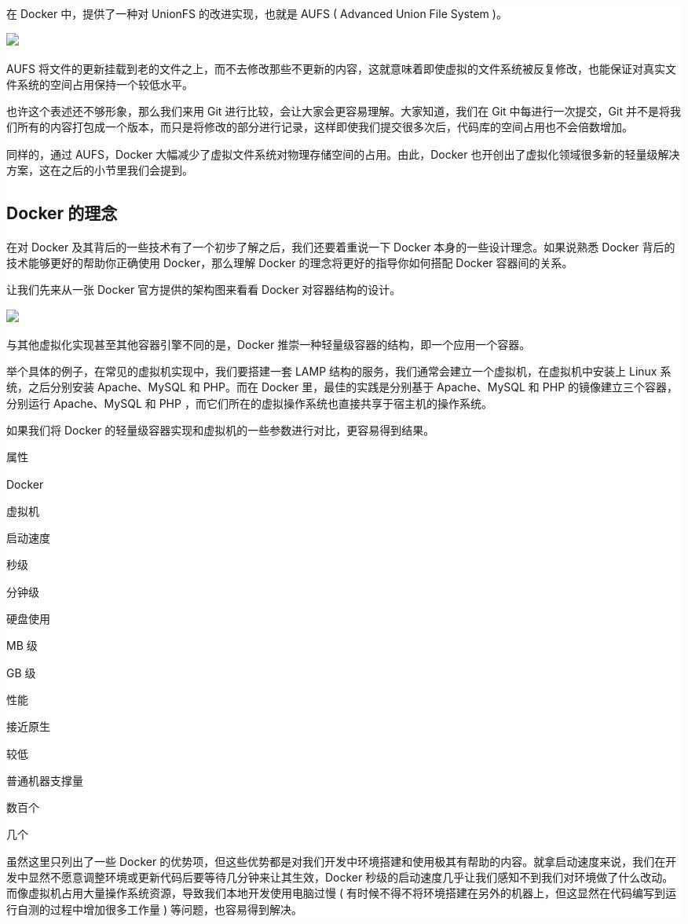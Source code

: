 在 Docker 中，提供了一种对 UnionFS 的改进实现，也就是 AUFS ( Advanced Union File System )。

![](//images.weserv.nl/?url=user-gold-cdn.xitu.io/2018/9/3/1659ff1c8e6f1c3c?w=1200&h=770&f=png&s=107859)

AUFS 将文件的更新挂载到老的文件之上，而不去修改那些不更新的内容，这就意味着即使虚拟的文件系统被反复修改，也能保证对真实文件系统的空间占用保持一个较低水平。

也许这个表述还不够形象，那么我们来用 Git 进行比较，会让大家会更容易理解。大家知道，我们在 Git 中每进行一次提交，Git 并不是将我们所有的内容打包成一个版本，而只是将修改的部分进行记录，这样即使我们提交很多次后，代码库的空间占用也不会倍数增加。

同样的，通过 AUFS，Docker 大幅减少了虚拟文件系统对物理存储空间的占用。由此，Docker 也开创出了虚拟化领域很多新的轻量级解决方案，这在之后的小节里我们会提到。

## Docker 的理念

在对 Docker 及其背后的一些技术有了一个初步了解之后，我们还要着重说一下 Docker 本身的一些设计理念。如果说熟悉 Docker 背后的技术能够更好的帮助你正确使用 Docker，那么理解 Docker 的理念将更好的指导你如何搭配 Docker 容器间的关系。

让我们先来从一张 Docker 官方提供的架构图来看看 Docker 对容器结构的设计。

![](//images.weserv.nl/?url=user-gold-cdn.xitu.io/2018/9/7/165b2a9bd4a1a1b4?w=1239&h=630&f=png&s=64225)

与其他虚拟化实现甚至其他容器引擎不同的是，Docker 推崇一种轻量级容器的结构，即一个应用一个容器。

举个具体的例子，在常见的虚拟机实现中，我们要搭建一套 LAMP 结构的服务，我们通常会建立一个虚拟机，在虚拟机中安装上 Linux 系统，之后分别安装 Apache、MySQL 和 PHP。而在 Docker 里，最佳的实践是分别基于 Apache、MySQL 和 PHP 的镜像建立三个容器，分别运行 Apache、MySQL 和 PHP ，而它们所在的虚拟操作系统也直接共享于宿主机的操作系统。

如果我们将 Docker 的轻量级容器实现和虚拟机的一些参数进行对比，更容易得到结果。

属性

Docker

虚拟机

启动速度

秒级

分钟级

硬盘使用

MB 级

GB 级

性能

接近原生

较低

普通机器支撑量

数百个

几个

虽然这里只列出了一些 Docker 的优势项，但这些优势都是对我们开发中环境搭建和使用极其有帮助的内容。就拿启动速度来说，我们在开发中显然不愿意调整环境或更新代码后要等待几分钟来让其生效，Docker 秒级的启动速度几乎让我们感知不到我们对环境做了什么改动。而像虚拟机占用大量操作系统资源，导致我们本地开发使用电脑过慢 ( 有时候不得不将环境搭建在另外的机器上，但这显然在代码编写到运行自测的过程中增加很多工作量 ) 等问题，也容易得到解决。
